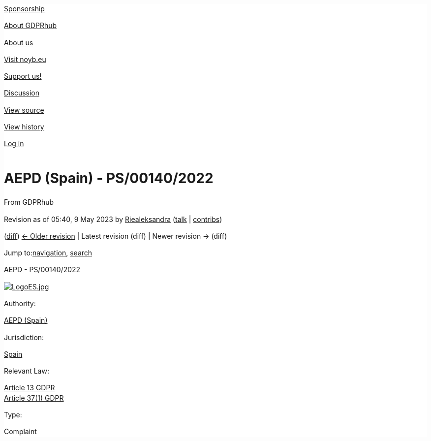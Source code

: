[Sponsorship](/index.php?title=GDPRhub_Sponsorship)

[About GDPRhub](#)

[About us](/index.php?title=About_GDPRhub)

[Visit noyb.eu](https://www.noyb.eu)

[Support us!](https://www.noyb.eu/support)

[](# "Page tools")

[Discussion](/index.php?title=Talk:AEPD_\(Spain\)_-_PS/00140/2022&action=edit&redlink=1 "Discussion about the content page (page does not exist) [t]")

[View source](/index.php?title=AEPD_\(Spain\)_-_PS/00140/2022&action=edit "This page is protected.
You can view its source [e]")

[View history](/index.php?title=AEPD_\(Spain\)_-_PS/00140/2022&action=history "Past revisions of this page [h]")

[](# "You are not logged in.")

[Log in](/index.php?title=Special:UserLogin&returnto=AEPD+%28Spain%29+-+PS%2F00140%2F2022&returntoquery=oldid%3D32569 "You are encouraged to log in; however, it is not mandatory [o]")

# AEPD (Spain) - PS/00140/2022

From GDPRhub

Revision as of 05:40, 9 May 2023 by [Riealeksandra](/index.php?title=User:Riealeksandra "User:Riealeksandra") ([talk](/index.php?title=User_talk:Riealeksandra&action=edit&redlink=1 "User talk:Riealeksandra (page does not exist)") | [contribs](/index.php?title=Special:Contributions/Riealeksandra "Special:Contributions/Riealeksandra"))

([diff](/index.php?title=AEPD_\(Spain\)_-_PS/00140/2022&diff=prev&oldid=32569 "AEPD (Spain) - PS/00140/2022")) [← Older revision](/index.php?title=AEPD_\(Spain\)_-_PS/00140/2022&direction=prev&oldid=32569 "AEPD (Spain) - PS/00140/2022") | Latest revision (diff) | Newer revision → (diff)

Jump to:[navigation](#mw-navigation), [search](#p-search)

AEPD - PS/00140/2022

[![LogoES.jpg](/images/thumb/5/59/LogoES.jpg/250px-LogoES.jpg)](/index.php?title=File:LogoES.jpg)

Authority:

[AEPD (Spain)](/index.php?title=AEPD_\(Spain\) "AEPD (Spain)")

Jurisdiction:

[Spain](/index.php?title=Category:Spain "Category:Spain")

Relevant Law:

[Article 13 GDPR](/index.php?title=Article_13_GDPR "Article 13 GDPR")  
[Article 37(1) GDPR](/index.php?title=Article_37_GDPR#1 "Article 37 GDPR")

Type:

Complaint
